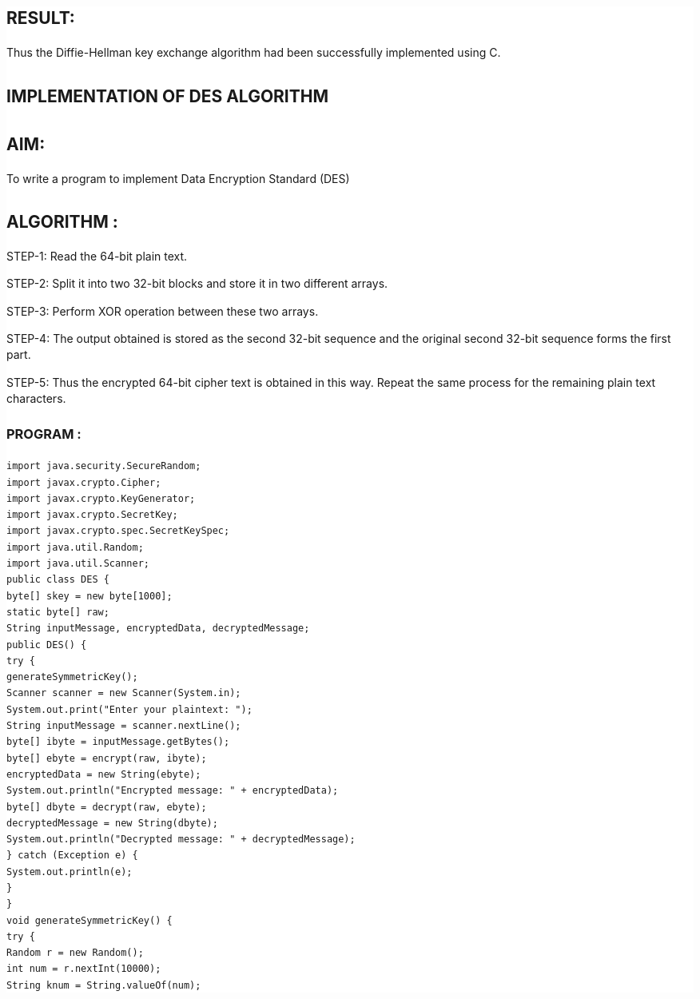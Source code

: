 


## RESULT: 

Thus the Diffie-Hellman key exchange algorithm had been successfully
implemented using C.





## IMPLEMENTATION OF DES ALGORITHM

## AIM:
To write a program to implement Data Encryption Standard (DES)

## ALGORITHM :

STEP-1: Read the 64-bit plain text.

STEP-2: Split it into two 32-bit blocks and store it in two different arrays.

STEP-3: Perform XOR operation between these two arrays.

STEP-4: The output obtained is stored as the second 32-bit sequence and the
original second 32-bit sequence forms the first part.

STEP-5: Thus the encrypted 64-bit cipher text is obtained in this way. Repeat the
same process for the remaining plain text characters.

### PROGRAM :

```
import java.security.SecureRandom;
import javax.crypto.Cipher;
import javax.crypto.KeyGenerator;
import javax.crypto.SecretKey;
import javax.crypto.spec.SecretKeySpec;
import java.util.Random;
import java.util.Scanner;
public class DES {
byte[] skey = new byte[1000];
static byte[] raw;
String inputMessage, encryptedData, decryptedMessage;
public DES() {
try {
generateSymmetricKey();
Scanner scanner = new Scanner(System.in);
System.out.print("Enter your plaintext: ");
String inputMessage = scanner.nextLine();
byte[] ibyte = inputMessage.getBytes();
byte[] ebyte = encrypt(raw, ibyte);
encryptedData = new String(ebyte);
System.out.println("Encrypted message: " + encryptedData);
byte[] dbyte = decrypt(raw, ebyte);
decryptedMessage = new String(dbyte);
System.out.println("Decrypted message: " + decryptedMessage);
} catch (Exception e) {
System.out.println(e);
}
}
void generateSymmetricKey() {
try {
Random r = new Random();
int num = r.nextInt(10000);
String knum = String.valueOf(num);
```
